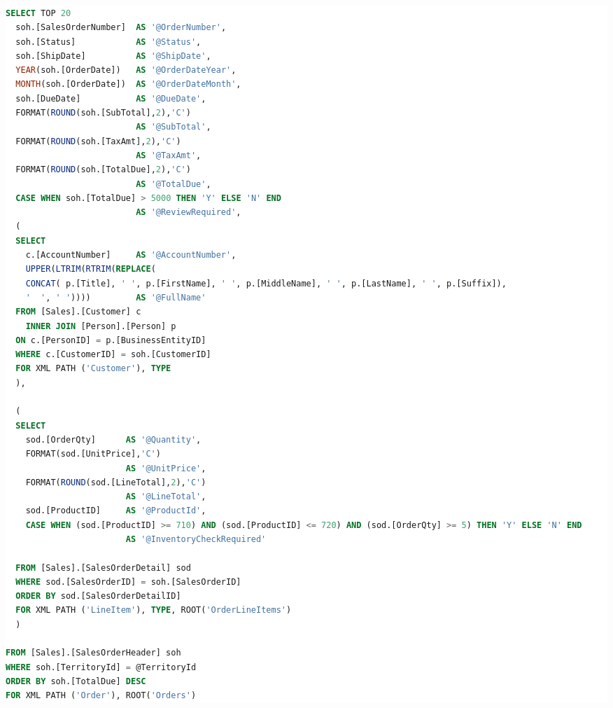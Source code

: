 ```sql
SELECT TOP 20
  soh.[SalesOrderNumber]  AS '@OrderNumber',
  soh.[Status]            AS '@Status',
  soh.[ShipDate]          AS '@ShipDate',
  YEAR(soh.[OrderDate])   AS '@OrderDateYear',
  MONTH(soh.[OrderDate])  AS '@OrderDateMonth',
  soh.[DueDate]           AS '@DueDate',
  FORMAT(ROUND(soh.[SubTotal],2),'C')
                          AS '@SubTotal',
  FORMAT(ROUND(soh.[TaxAmt],2),'C')
                          AS '@TaxAmt',
  FORMAT(ROUND(soh.[TotalDue],2),'C')
                          AS '@TotalDue',
  CASE WHEN soh.[TotalDue] > 5000 THEN 'Y' ELSE 'N' END
                          AS '@ReviewRequired',
  (
  SELECT
    c.[AccountNumber]     AS '@AccountNumber',
    UPPER(LTRIM(RTRIM(REPLACE(
    CONCAT( p.[Title], ' ', p.[FirstName], ' ', p.[MiddleName], ' ', p.[LastName], ' ', p.[Suffix]),
    '  ', ' '))))         AS '@FullName'
  FROM [Sales].[Customer] c
    INNER JOIN [Person].[Person] p
  ON c.[PersonID] = p.[BusinessEntityID]
  WHERE c.[CustomerID] = soh.[CustomerID]
  FOR XML PATH ('Customer'), TYPE
  ),

  (
  SELECT
    sod.[OrderQty]      AS '@Quantity',
    FORMAT(sod.[UnitPrice],'C')
                        AS '@UnitPrice',
    FORMAT(ROUND(sod.[LineTotal],2),'C')
                        AS '@LineTotal',
    sod.[ProductID]     AS '@ProductId',
    CASE WHEN (sod.[ProductID] >= 710) AND (sod.[ProductID] <= 720) AND (sod.[OrderQty] >= 5) THEN 'Y' ELSE 'N' END
                        AS '@InventoryCheckRequired'

  FROM [Sales].[SalesOrderDetail] sod
  WHERE sod.[SalesOrderID] = soh.[SalesOrderID]
  ORDER BY sod.[SalesOrderDetailID]
  FOR XML PATH ('LineItem'), TYPE, ROOT('OrderLineItems')
  )

FROM [Sales].[SalesOrderHeader] soh
WHERE soh.[TerritoryId] = @TerritoryId
ORDER BY soh.[TotalDue] DESC
FOR XML PATH ('Order'), ROOT('Orders')
```


[dtu]: /azure/sql-database/sql-database-service-tiers-dtu
[ExtraneousFetching]: ../extraneous-fetching/index.md